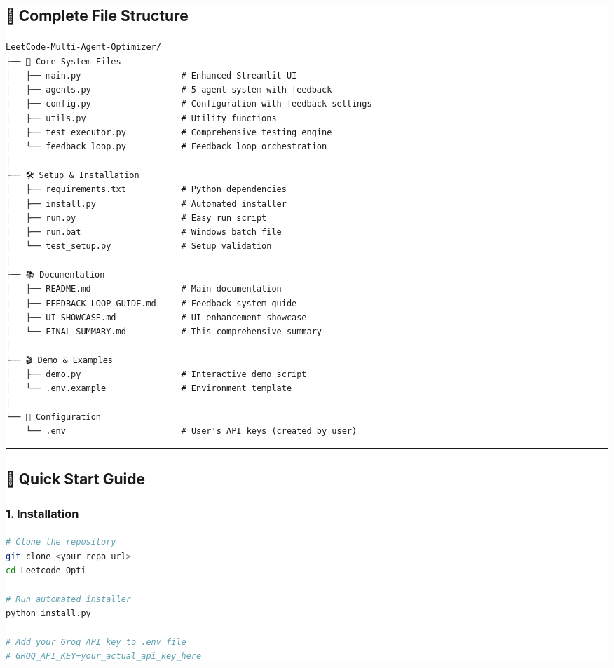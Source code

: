 
## 📁 **Complete File Structure**

```
LeetCode-Multi-Agent-Optimizer/
├── 🎯 Core System Files
│   ├── main.py                    # Enhanced Streamlit UI
│   ├── agents.py                  # 5-agent system with feedback
│   ├── config.py                  # Configuration with feedback settings
│   ├── utils.py                   # Utility functions
│   ├── test_executor.py           # Comprehensive testing engine
│   └── feedback_loop.py           # Feedback loop orchestration
│
├── 🛠️ Setup & Installation
│   ├── requirements.txt           # Python dependencies
│   ├── install.py                 # Automated installer
│   ├── run.py                     # Easy run script
│   ├── run.bat                    # Windows batch file
│   └── test_setup.py              # Setup validation
│
├── 📚 Documentation
│   ├── README.md                  # Main documentation
│   ├── FEEDBACK_LOOP_GUIDE.md     # Feedback system guide
│   ├── UI_SHOWCASE.md             # UI enhancement showcase
│   └── FINAL_SUMMARY.md           # This comprehensive summary
│
├── 🎬 Demo & Examples
│   ├── demo.py                    # Interactive demo script
│   └── .env.example               # Environment template
│
└── 🔧 Configuration
    └── .env                       # User's API keys (created by user)
```

---

## 🚀 **Quick Start Guide**

### **1. Installation**
```bash
# Clone the repository
git clone <your-repo-url>
cd Leetcode-Opti

# Run automated installer
python install.py

# Add your Groq API key to .env file
# GROQ_API_KEY=your_actual_api_key_here
```
